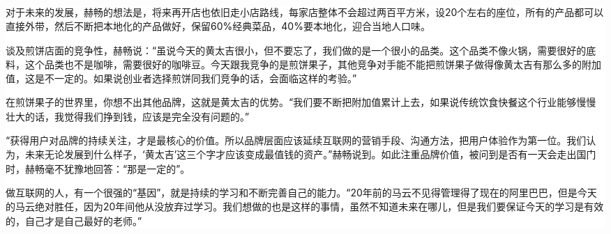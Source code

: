 对于未来的发展，赫畅的想法是，将来再开店也依旧走小店路线，每家店整体不会超过两百平方米，设20个左右的座位，所有的产品都可以直接外带，然后不断把本地化的产品做好，保留60%经典菜品，40%要本地化，迎合当地人口味。

谈及煎饼店面的竞争性，赫畅说：“虽说今天的黄太吉很小，但不要忘了，我们做的是一个很小的品类。这个品类不像火锅，需要很好的底料，这个品类也不是咖啡，需要很好的咖啡豆。今天跟我竞争的是煎饼果子，其他竞争对手能不能把煎饼果子做得像黄太吉有那么多的附加值，这是不一定的。如果说创业者选择煎饼同我们竞争的话，会面临这样的考验。”

在煎饼果子的世界里，你想不出其他品牌，这就是黄太吉的优势。“我们要不断把附加值累计上去，如果说传统饮食快餐这个行业能够慢慢壮大的话，我觉得我们挣到钱，应该是完全没有问题的。”

“获得用户对品牌的持续关注，才是最核心的价值。所以品牌层面应该延续互联网的营销手段、沟通方法，把用户体验作为第一位。我们认为，未来无论发展到什么样子，‘黄太吉’这三个字才应该变成最值钱的资产。”赫畅说到。如此注重品牌价值，被问到是否有一天会走出国门时，赫畅毫不犹豫地回答：“那是一定的”。

做互联网的人，有一个很强的“基因”，就是持续的学习和不断完善自己的能力。“20年前的马云不见得管理得了现在的阿里巴巴，但是今天的马云绝对胜任，因为20年间他从没放弃过学习。我们想做的也是这样的事情，虽然不知道未来在哪儿，但是我们要保证今天的学习是有效的，自己才是自己最好的老师。”